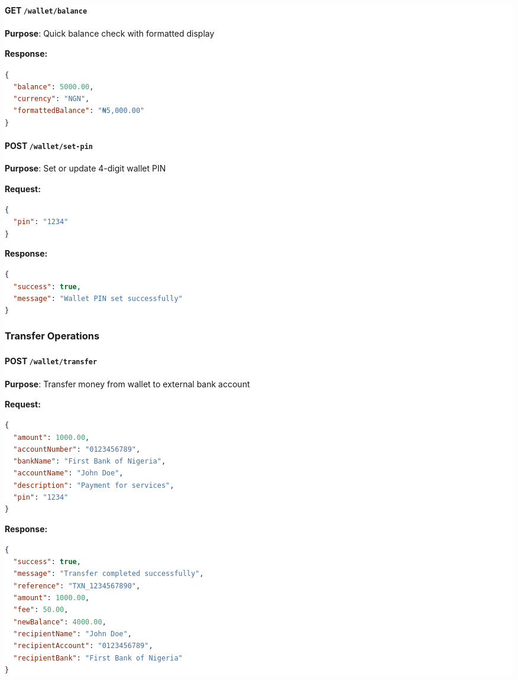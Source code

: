 #### GET `/wallet/balance`
**Purpose**: Quick balance check with formatted display

**Response:**
```json
{
  "balance": 5000.00,
  "currency": "NGN",
  "formattedBalance": "₦5,000.00"
}
```

#### POST `/wallet/set-pin`
**Purpose**: Set or update 4-digit wallet PIN

**Request:**
```json
{
  "pin": "1234"
}
```

**Response:**
```json
{
  "success": true,
  "message": "Wallet PIN set successfully"
}
```

### Transfer Operations

#### POST `/wallet/transfer`
**Purpose**: Transfer money from wallet to external bank account

**Request:**
```json
{
  "amount": 1000.00,
  "accountNumber": "0123456789",
  "bankName": "First Bank of Nigeria",
  "accountName": "John Doe",
  "description": "Payment for services",
  "pin": "1234"
}
```

**Response:**
```json
{
  "success": true,
  "message": "Transfer completed successfully",
  "reference": "TXN_1234567890",
  "amount": 1000.00,
  "fee": 50.00,
  "newBalance": 4000.00,
  "recipientName": "John Doe",
  "recipientAccount": "0123456789",
  "recipientBank": "First Bank of Nigeria"
}
```
